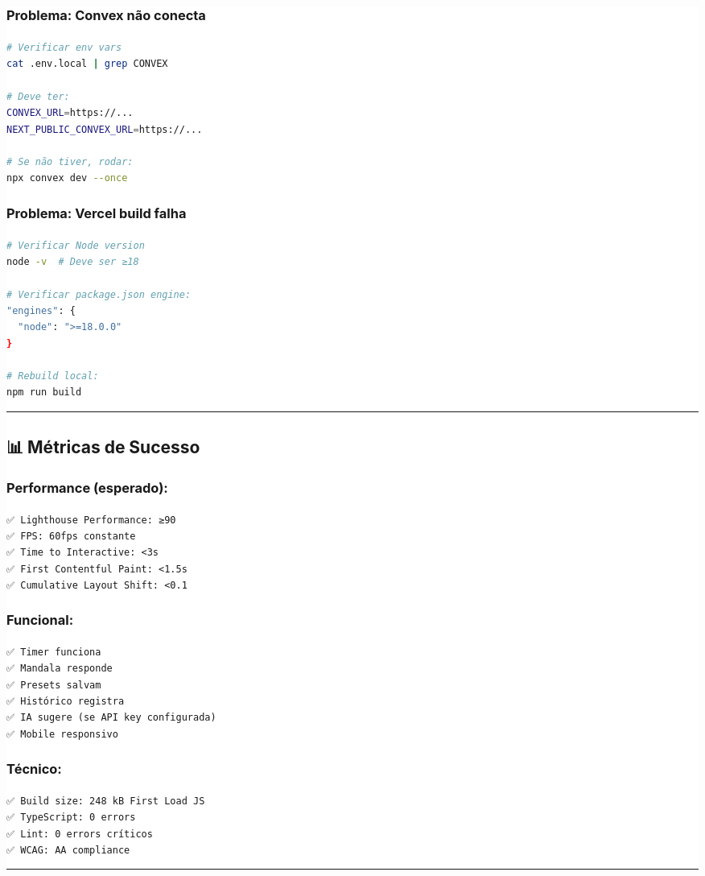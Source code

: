 ### **Problema: Convex não conecta**
```bash
# Verificar env vars
cat .env.local | grep CONVEX

# Deve ter:
CONVEX_URL=https://...
NEXT_PUBLIC_CONVEX_URL=https://...

# Se não tiver, rodar:
npx convex dev --once
```

### **Problema: Vercel build falha**
```bash
# Verificar Node version
node -v  # Deve ser ≥18

# Verificar package.json engine:
"engines": {
  "node": ">=18.0.0"
}

# Rebuild local:
npm run build
```

---

## 📊 Métricas de Sucesso

### **Performance (esperado):**
```
✅ Lighthouse Performance: ≥90
✅ FPS: 60fps constante
✅ Time to Interactive: <3s
✅ First Contentful Paint: <1.5s
✅ Cumulative Layout Shift: <0.1
```

### **Funcional:**
```
✅ Timer funciona
✅ Mandala responde
✅ Presets salvam
✅ Histórico registra
✅ IA sugere (se API key configurada)
✅ Mobile responsivo
```

### **Técnico:**
```
✅ Build size: 248 kB First Load JS
✅ TypeScript: 0 errors
✅ Lint: 0 errors críticos
✅ WCAG: AA compliance
```

---